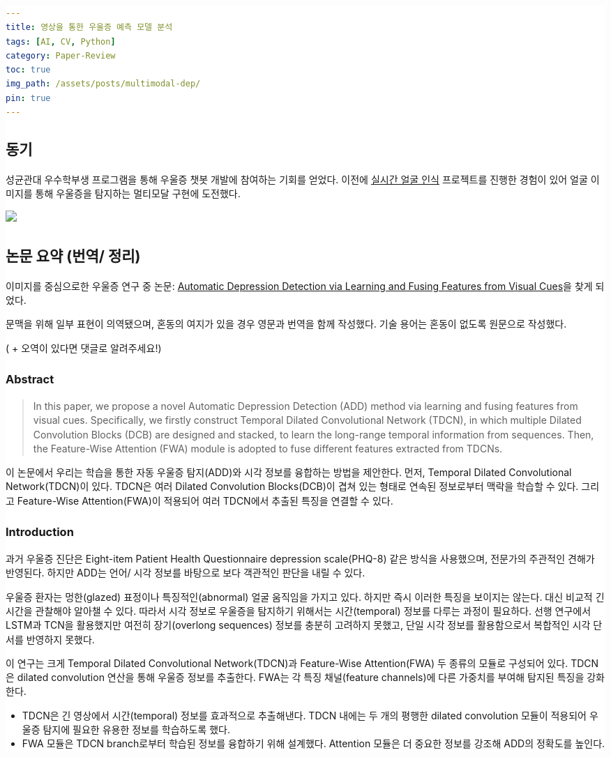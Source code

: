 ```yaml
---
title: 영상을 통한 우울증 예측 모델 분석
tags: [AI, CV, Python]
category: Paper-Review
toc: true
img_path: /assets/posts/multimodal-dep/
pin: true
---
```


## 동기

성균관대 우수학부생 프로그램을 통해 우울증 챗봇 개발에 참여하는 기회를 얻었다. 이전에 [실시간 얼굴 인식](/projects/2022/10/07/face-mouse-control.html) 프로젝트를 진행한 경험이 있어 얼굴 이미지를 통해 우울증을 탐지하는 멀티모달 구현에 도전했다. 

![](chat-bot.png)

## 논문 요약 (번역/ 정리)

이미지를 중심으로한 우울증 연구 중 논문: [Automatic Depression Detection via Learning and Fusing Features from Visual Cues](https://arxiv.org/abs/2203.00304)을 찾게 되었다. 

문맥을 위해 일부 표현이 의역됐으며, 혼동의 여지가 있을 경우 영문과 번역을 함께 작성했다. 기술 용어는 혼동이 없도록 원문으로 작성했다. 

( \+ 오역이 있다면 댓글로 알려주세요!)

### Abstract

> In this paper, we propose a novel Automatic Depression Detection (ADD) method via learning and fusing features from visual cues. Specifically, we firstly construct Temporal Dilated Convolutional Network (TDCN), in which multiple Dilated Convolution Blocks (DCB) are designed and stacked, to learn the long-range temporal information from sequences. Then, the Feature-Wise Attention (FWA) module is adopted to fuse different features extracted from TDCNs.

이 논문에서 우리는 학습을 통한 자동 우울증 탐지(ADD)와 시각 정보를 융합하는 방법을 제안한다. 먼저, Temporal Dilated Convolutional Network(TDCN)이 있다. TDCN은 여러 Dilated Convolution Blocks(DCB)이 겹쳐 있는 형태로 연속된 정보로부터 맥락을 학습할 수 있다. 그리고 Feature-Wise Attention(FWA)이 적용되어 여러 TDCN에서 추출된 특징을 연결할 수 있다.

### Introduction

과거 우울증 진단은 Eight-item Patient Health Questionnaire depression scale(PHQ-8) 같은 방식을 사용했으며, 전문가의 주관적인 견해가 반영된다. 하지만 ADD는 언어/ 시각 정보를 바탕으로 보다 객관적인 판단을 내릴 수 있다. 

우울증 환자는 멍한(glazed) 표정이나 특징적인(abnormal) 얼굴 움직임을 가지고 있다. 하지만 즉시 이러한 특징을 보이지는 않는다. 대신 비교적 긴 시간을 관찰해야 알아챌 수 있다. 따라서 시각 정보로 우울증을 탐지하기 위해서는 시간(temporal) 정보를 다루는 과정이 필요하다. 선행 연구에서 LSTM과 TCN을 활용했지만 여전히 장기(overlong sequences) 정보를 충분히 고려하지 못했고, 단일 시각 정보를 활용함으로서 복합적인 시각 단서를 반영하지 못했다. 

이 연구는 크게 Temporal Dilated Convolutional Network(TDCN)과 Feature-Wise Attention(FWA) 두 종류의 모듈로 구성되어 있다. TDCN은 dilated convolution 연산을 통해 우울증 정보를 추출한다. FWA는 각 특징 채널(feature channels)에 다른 가중치를 부여해 탐지된 특징을 강화한다.

- TDCN은 긴 영상에서 시간(temporal) 정보를 효과적으로 추출해낸다. TDCN 내에는 두 개의 평행한 dilated convolution 모듈이 적용되어 우울증 탐지에 필요한 유용한 정보를 학습하도록 했다.
- FWA 모듈은 TDCN branch로부터 학습된 정보를 융합하기 위해 설계했다. Attention 모듈은 더 중요한 정보를 강조해 ADD의 정확도를 높인다.
